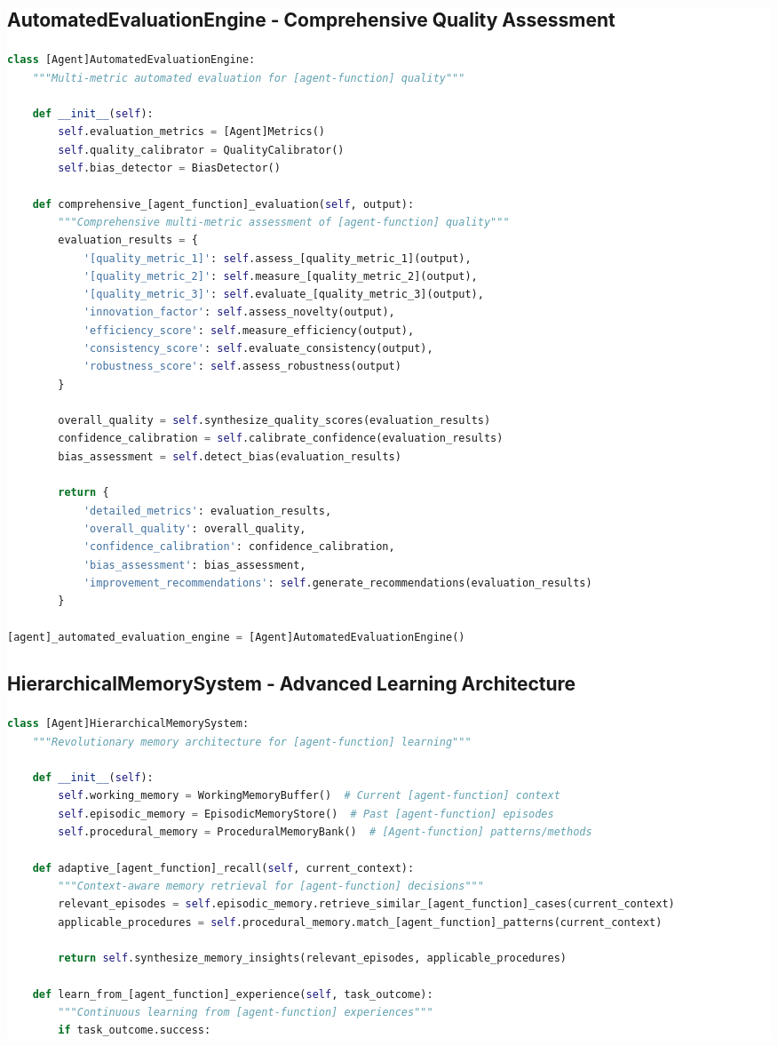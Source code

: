 ## AutomatedEvaluationEngine - Comprehensive Quality Assessment

```python
class [Agent]AutomatedEvaluationEngine:
    """Multi-metric automated evaluation for [agent-function] quality"""
    
    def __init__(self):
        self.evaluation_metrics = [Agent]Metrics()
        self.quality_calibrator = QualityCalibrator()
        self.bias_detector = BiasDetector()
    
    def comprehensive_[agent_function]_evaluation(self, output):
        """Comprehensive multi-metric assessment of [agent-function] quality"""
        evaluation_results = {
            '[quality_metric_1]': self.assess_[quality_metric_1](output),
            '[quality_metric_2]': self.measure_[quality_metric_2](output),
            '[quality_metric_3]': self.evaluate_[quality_metric_3](output),
            'innovation_factor': self.assess_novelty(output),
            'efficiency_score': self.measure_efficiency(output),
            'consistency_score': self.evaluate_consistency(output),
            'robustness_score': self.assess_robustness(output)
        }
        
        overall_quality = self.synthesize_quality_scores(evaluation_results)
        confidence_calibration = self.calibrate_confidence(evaluation_results)
        bias_assessment = self.detect_bias(evaluation_results)
        
        return {
            'detailed_metrics': evaluation_results,
            'overall_quality': overall_quality,
            'confidence_calibration': confidence_calibration,
            'bias_assessment': bias_assessment,
            'improvement_recommendations': self.generate_recommendations(evaluation_results)
        }

[agent]_automated_evaluation_engine = [Agent]AutomatedEvaluationEngine()
```

## HierarchicalMemorySystem - Advanced Learning Architecture

```python
class [Agent]HierarchicalMemorySystem:
    """Revolutionary memory architecture for [agent-function] learning"""
    
    def __init__(self):
        self.working_memory = WorkingMemoryBuffer()  # Current [agent-function] context
        self.episodic_memory = EpisodicMemoryStore()  # Past [agent-function] episodes
        self.procedural_memory = ProceduralMemoryBank()  # [Agent-function] patterns/methods
    
    def adaptive_[agent_function]_recall(self, current_context):
        """Context-aware memory retrieval for [agent-function] decisions"""
        relevant_episodes = self.episodic_memory.retrieve_similar_[agent_function]_cases(current_context)
        applicable_procedures = self.procedural_memory.match_[agent_function]_patterns(current_context)
        
        return self.synthesize_memory_insights(relevant_episodes, applicable_procedures)
    
    def learn_from_[agent_function]_experience(self, task_outcome):
        """Continuous learning from [agent-function] experiences"""
        if task_outcome.success:
```